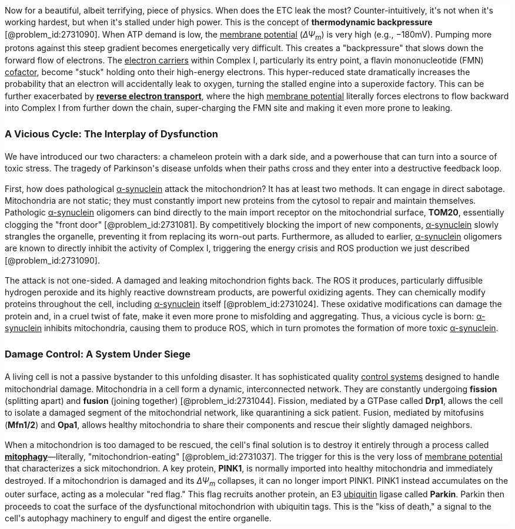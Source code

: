 Now for a beautiful, albeit terrifying, piece of physics. When does the ETC leak the most? Counter-intuitively, it's not when it's working hardest, but when it's stalled under high power. This is the concept of **thermodynamic backpressure** [@problem_id:2731090]. When ATP demand is low, the [membrane potential](@article_id:150502) ($\Delta\Psi_m$) is very high (e.g., $-180 \mathrm{mV}$). Pumping more protons against this steep gradient becomes energetically very difficult. This creates a "backpressure" that slows down the forward flow of electrons. The [electron carriers](@article_id:162138) within Complex I, particularly its entry point, a flavin mononucleotide (FMN) [cofactor](@article_id:199730), become "stuck" holding onto their high-energy electrons. This hyper-reduced state dramatically increases the probability that an electron will accidentally leak to oxygen, turning the stalled engine into a superoxide factory. This can be further exacerbated by **[reverse electron transport](@article_id:184564)**, where the high [membrane potential](@article_id:150502) literally forces electrons to flow backward into Complex I from further down the chain, super-charging the FMN site and making it even more prone to leaking.

### A Vicious Cycle: The Interplay of Dysfunction

We have introduced our two characters: a chameleon protein with a dark side, and a powerhouse that can turn into a source of toxic stress. The tragedy of Parkinson's disease unfolds when their paths cross and they enter into a destructive feedback loop.

First, how does pathological [α-synuclein](@article_id:162631) attack the mitochondrion? It has at least two methods. It can engage in direct sabotage. Mitochondria are not static; they must constantly import new proteins from the cytosol to repair and maintain themselves. Pathologic [α-synuclein](@article_id:162631) oligomers can bind directly to the main import receptor on the mitochondrial surface, **TOM20**, essentially clogging the "front door" [@problem_id:2731081]. By competitively blocking the import of new components, [α-synuclein](@article_id:162631) slowly strangles the organelle, preventing it from replacing its worn-out parts. Furthermore, as alluded to earlier, [α-synuclein](@article_id:162631) oligomers are known to directly inhibit the activity of Complex I, triggering the energy crisis and ROS production we just described [@problem_id:2731090].

The attack is not one-sided. A damaged and leaking mitochondrion fights back. The ROS it produces, particularly diffusible hydrogen peroxide and its highly reactive downstream products, are powerful oxidizing agents. They can chemically modify proteins throughout the cell, including [α-synuclein](@article_id:162631) itself [@problem_id:2731024]. These oxidative modifications can damage the protein and, in a cruel twist of fate, make it even more prone to misfolding and aggregating. Thus, a vicious cycle is born: [α-synuclein](@article_id:162631) inhibits mitochondria, causing them to produce ROS, which in turn promotes the formation of more toxic [α-synuclein](@article_id:162631).

### Damage Control: A System Under Siege

A living cell is not a passive bystander to this unfolding disaster. It has sophisticated quality [control systems](@article_id:154797) designed to handle mitochondrial damage. Mitochondria in a cell form a dynamic, interconnected network. They are constantly undergoing **fission** (splitting apart) and **fusion** (joining together) [@problem_id:2731044]. Fission, mediated by a GTPase called **Drp1**, allows the cell to isolate a damaged segment of the mitochondrial network, like quarantining a sick patient. Fusion, mediated by mitofusins (**Mfn1/2**) and **Opa1**, allows healthy mitochondria to share their components and rescue their slightly damaged neighbors.

When a mitochondrion is too damaged to be rescued, the cell's final solution is to destroy it entirely through a process called **[mitophagy](@article_id:151074)**—literally, "mitochondrion-eating" [@problem_id:2731037]. The trigger for this is the very loss of [membrane potential](@article_id:150502) that characterizes a sick mitochondrion. A key protein, **PINK1**, is normally imported into healthy mitochondria and immediately destroyed. If a mitochondrion is damaged and its $\Delta\Psi_m$ collapses, it can no longer import PINK1. PINK1 instead accumulates on the outer surface, acting as a molecular "red flag." This flag recruits another protein, an E3 [ubiquitin](@article_id:173893) ligase called **Parkin**. Parkin then proceeds to coat the surface of the dysfunctional mitochondrion with ubiquitin tags. This is the "kiss of death," a signal to the cell's autophagy machinery to engulf and digest the entire organelle.
